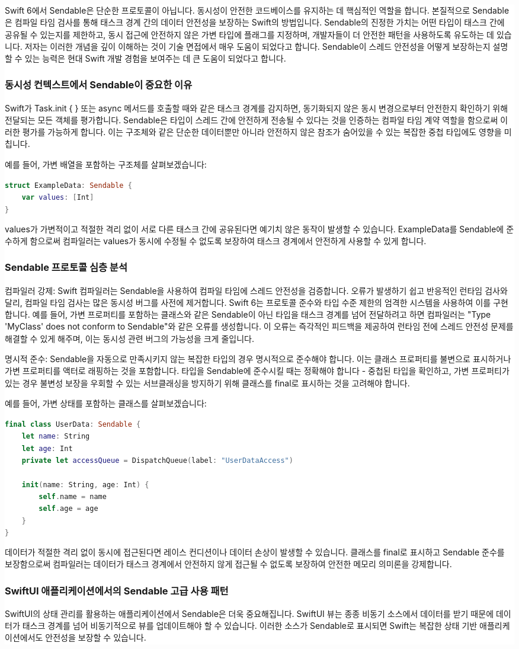 Swift 6에서 Sendable은 단순한 프로토콜이 아닙니다. 동시성이 안전한 코드베이스를 유지하는 데 핵심적인 역할을 합니다. 본질적으로 Sendable은 컴파일 타임 검사를 통해 태스크 경계 간의 데이터 안전성을 보장하는 Swift의 방법입니다. Sendable의 진정한 가치는 어떤 타입이 태스크 간에 공유될 수 있는지를 제한하고, 동시 접근에 안전하지 않은 가변 타입에 플래그를 지정하며, 개발자들이 더 안전한 패턴을 사용하도록 유도하는 데 있습니다. 저자는 이러한 개념을 깊이 이해하는 것이 기술 면접에서 매우 도움이 되었다고 합니다. Sendable이 스레드 안전성을 어떻게 보장하는지 설명할 수 있는 능력은 현대 Swift 개발 경험을 보여주는 데 큰 도움이 되었다고 합니다.


### 동시성 컨텍스트에서 Sendable이 중요한 이유
Swift가 Task.init { } 또는 async 메서드를 호출할 때와 같은 태스크 경계를 감지하면, 동기화되지 않은 동시 변경으로부터 안전한지 확인하기 위해 전달되는 모든 객체를 평가합니다. Sendable은 타입이 스레드 간에 안전하게 전송될 수 있다는 것을 인증하는 컴파일 타임 계약 역할을 함으로써 이러한 평가를 가능하게 합니다. 이는 구조체와 같은 단순한 데이터뿐만 아니라 안전하지 않은 참조가 숨어있을 수 있는 복잡한 중첩 타입에도 영향을 미칩니다.


예를 들어, 가변 배열을 포함하는 구조체를 살펴보겠습니다:

```swift
struct ExampleData: Sendable {
    var values: [Int]
}
```
values가 가변적이고 적절한 격리 없이 서로 다른 태스크 간에 공유된다면 예기치 않은 동작이 발생할 수 있습니다. ExampleData를 Sendable에 준수하게 함으로써 컴파일러는 values가 동시에 수정될 수 없도록 보장하여 태스크 경계에서 안전하게 사용할 수 있게 합니다.

### Sendable 프로토콜 심층 분석
컴파일러 강제: Swift 컴파일러는 Sendable을 사용하여 컴파일 타임에 스레드 안전성을 검증합니다. 오류가 발생하기 쉽고 반응적인 런타임 검사와 달리, 컴파일 타임 검사는 많은 동시성 버그를 사전에 제거합니다. Swift 6는 프로토콜 준수와 타입 수준 제한의 엄격한 시스템을 사용하여 이를 구현합니다.
예를 들어, 가변 프로퍼티를 포함하는 클래스와 같은 Sendable이 아닌 타입을 태스크 경계를 넘어 전달하려고 하면 컴파일러는 "Type 'MyClass' does not conform to Sendable"와 같은 오류를 생성합니다. 이 오류는 즉각적인 피드백을 제공하여 런타임 전에 스레드 안전성 문제를 해결할 수 있게 해주며, 이는 동시성 관련 버그의 가능성을 크게 줄입니다.


명시적 준수: Sendable을 자동으로 만족시키지 않는 복잡한 타입의 경우 명시적으로 준수해야 합니다. 이는 클래스 프로퍼티를 불변으로 표시하거나 가변 프로퍼티를 액터로 래핑하는 것을 포함합니다. 타입을 Sendable에 준수시킬 때는 정확해야 합니다 - 중첩된 타입을 확인하고, 가변 프로퍼티가 있는 경우 불변성 보장을 우회할 수 있는 서브클래싱을 방지하기 위해 클래스를 final로 표시하는 것을 고려해야 합니다.

예를 들어, 가변 상태를 포함하는 클래스를 살펴보겠습니다:

```swift
final class UserData: Sendable {
    let name: String
    let age: Int
    private let accessQueue = DispatchQueue(label: "UserDataAccess")
    
    init(name: String, age: Int) {
        self.name = name
        self.age = age
    }
}
```

데이터가 적절한 격리 없이 동시에 접근된다면 레이스 컨디션이나 데이터 손상이 발생할 수 있습니다. 클래스를 final로 표시하고 Sendable 준수를 보장함으로써 컴파일러는 데이터가 태스크 경계에서 안전하지 않게 접근될 수 없도록 보장하여 안전한 메모리 의미론을 강제합니다.


### SwiftUI 애플리케이션에서의 Sendable 고급 사용 패턴
SwiftUI의 상태 관리를 활용하는 애플리케이션에서 Sendable은 더욱 중요해집니다. SwiftUI 뷰는 종종 비동기 소스에서 데이터를 받기 때문에 데이터가 태스크 경계를 넘어 비동기적으로 뷰를 업데이트해야 할 수 있습니다. 이러한 소스가 Sendable로 표시되면 Swift는 복잡한 상태 기반 애플리케이션에서도 안전성을 보장할 수 있습니다.
